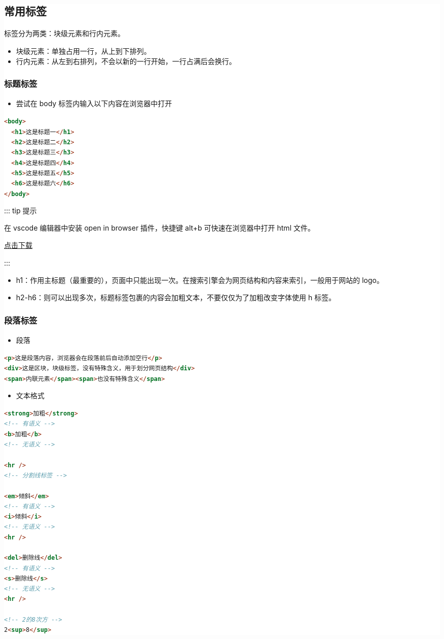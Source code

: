 ## 常用标签

标签分为两类：块级元素和行内元素。

- 块级元素：单独占用一行，从上到下排列。
- 行内元素：从左到右排列，不会以新的一行开始，一行占满后会换行。

### 标题标签

- 尝试在 body 标签内输入以下内容在浏览器中打开

```html
<body>
  <h1>这是标题一</h1>
  <h2>这是标题二</h2>
  <h3>这是标题三</h3>
  <h4>这是标题四</h4>
  <h5>这是标题五</h5>
  <h6>这是标题六</h6>
</body>
```

::: tip 提示

在 vscode 编辑器中安装 open in browser 插件，快捷键 alt+b 可快速在浏览器中打开 html 文件。

[点击下载](https://marketplace.visualstudio.com/items?itemName=techer.open-in-browser)

:::

- h1：作用主标题（最重要的），页面中只能出现一次。在搜索引擎会为网页结构和内容来索引，一般用于网站的 logo。

- h2-h6：则可以出现多次，标题标签包裹的内容会加粗文本，不要仅仅为了加粗改变字体使用 h 标签。

### 段落标签

- 段落

```html
<p>这是段落内容，浏览器会在段落前后自动添加空行</p>
<div>这是区块，块级标签，没有特殊含义，用于划分网页结构</div>
<span>内联元素</span><span>也没有特殊含义</span>
```

- 文本格式

```html
<strong>加粗</strong>
<!-- 有语义 -->
<b>加粗</b>
<!-- 无语义 -->

<hr />
<!-- 分割线标签 -->

<em>倾斜</em>
<!-- 有语义 -->
<i>倾斜</i>
<!-- 无语义 -->
<hr />

<del>删除线</del>
<!-- 有语义 -->
<s>删除线</s>
<!-- 无语义 -->
<hr />

<!-- 2的8次方 -->
2<sup>8</sup>
```